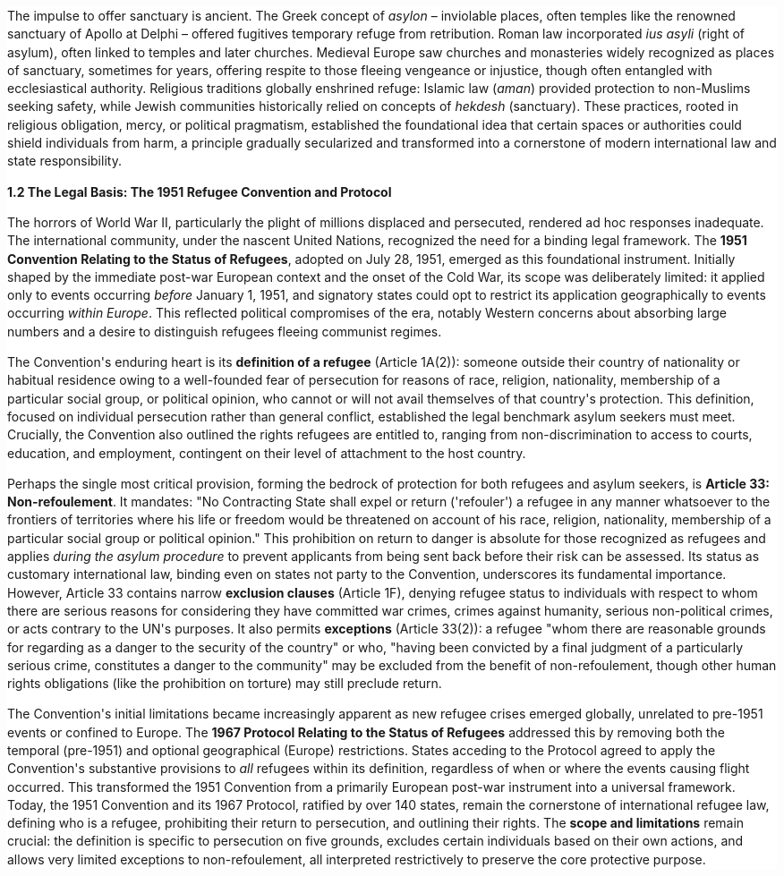 The impulse to offer sanctuary is ancient. The Greek concept of *asylon* – inviolable places, often temples like the renowned sanctuary of Apollo at Delphi – offered fugitives temporary refuge from retribution. Roman law incorporated *ius asyli* (right of asylum), often linked to temples and later churches. Medieval Europe saw churches and monasteries widely recognized as places of sanctuary, sometimes for years, offering respite to those fleeing vengeance or injustice, though often entangled with ecclesiastical authority. Religious traditions globally enshrined refuge: Islamic law (*aman*) provided protection to non-Muslims seeking safety, while Jewish communities historically relied on concepts of *hekdesh* (sanctuary). These practices, rooted in religious obligation, mercy, or political pragmatism, established the foundational idea that certain spaces or authorities could shield individuals from harm, a principle gradually secularized and transformed into a cornerstone of modern international law and state responsibility.

**1.2 The Legal Basis: The 1951 Refugee Convention and Protocol**

The horrors of World War II, particularly the plight of millions displaced and persecuted, rendered ad hoc responses inadequate. The international community, under the nascent United Nations, recognized the need for a binding legal framework. The **1951 Convention Relating to the Status of Refugees**, adopted on July 28, 1951, emerged as this foundational instrument. Initially shaped by the immediate post-war European context and the onset of the Cold War, its scope was deliberately limited: it applied only to events occurring *before* January 1, 1951, and signatory states could opt to restrict its application geographically to events occurring *within Europe*. This reflected political compromises of the era, notably Western concerns about absorbing large numbers and a desire to distinguish refugees fleeing communist regimes.

The Convention's enduring heart is its **definition of a refugee** (Article 1A(2)): someone outside their country of nationality or habitual residence owing to a well-founded fear of persecution for reasons of race, religion, nationality, membership of a particular social group, or political opinion, who cannot or will not avail themselves of that country's protection. This definition, focused on individual persecution rather than general conflict, established the legal benchmark asylum seekers must meet. Crucially, the Convention also outlined the rights refugees are entitled to, ranging from non-discrimination to access to courts, education, and employment, contingent on their level of attachment to the host country.

Perhaps the single most critical provision, forming the bedrock of protection for both refugees and asylum seekers, is **Article 33: Non-refoulement**. It mandates: "No Contracting State shall expel or return ('refouler') a refugee in any manner whatsoever to the frontiers of territories where his life or freedom would be threatened on account of his race, religion, nationality, membership of a particular social group or political opinion." This prohibition on return to danger is absolute for those recognized as refugees and applies *during the asylum procedure* to prevent applicants from being sent back before their risk can be assessed. Its status as customary international law, binding even on states not party to the Convention, underscores its fundamental importance. However, Article 33 contains narrow **exclusion clauses** (Article 1F), denying refugee status to individuals with respect to whom there are serious reasons for considering they have committed war crimes, crimes against humanity, serious non-political crimes, or acts contrary to the UN's purposes. It also permits **exceptions** (Article 33(2)): a refugee "whom there are reasonable grounds for regarding as a danger to the security of the country" or who, "having been convicted by a final judgment of a particularly serious crime, constitutes a danger to the community" may be excluded from the benefit of non-refoulement, though other human rights obligations (like the prohibition on torture) may still preclude return.

The Convention's initial limitations became increasingly apparent as new refugee crises emerged globally, unrelated to pre-1951 events or confined to Europe. The **1967 Protocol Relating to the Status of Refugees** addressed this by removing both the temporal (pre-1951) and optional geographical (Europe) restrictions. States acceding to the Protocol agreed to apply the Convention's substantive provisions to *all* refugees within its definition, regardless of when or where the events causing flight occurred. This transformed the 1951 Convention from a primarily European post-war instrument into a universal framework. Today, the 1951 Convention and its 1967 Protocol, ratified by over 140 states, remain the cornerstone of international refugee law, defining who is a refugee, prohibiting their return to persecution, and outlining their rights. The **scope and limitations** remain crucial: the definition is specific to persecution on five grounds, excludes certain individuals based on their own actions, and allows very limited exceptions to non-refoulement, all interpreted restrictively to preserve the core protective purpose.

